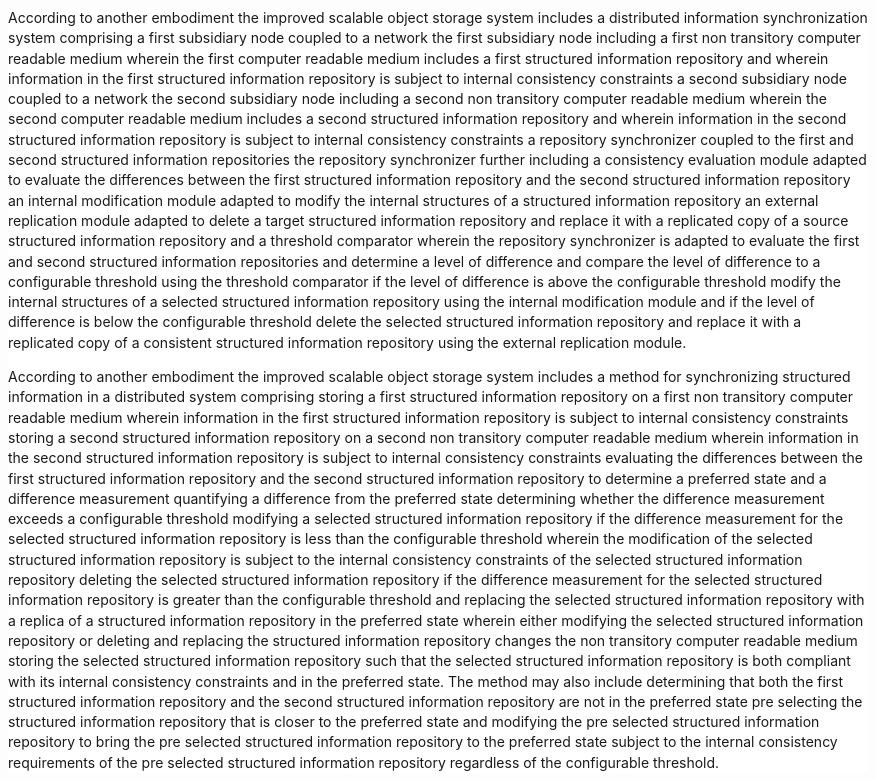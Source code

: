 According to another embodiment the improved scalable object storage system includes a distributed information synchronization system comprising a first subsidiary node coupled to a network the first subsidiary node including a first non transitory computer readable medium wherein the first computer readable medium includes a first structured information repository and wherein information in the first structured information repository is subject to internal consistency constraints a second subsidiary node coupled to a network the second subsidiary node including a second non transitory computer readable medium wherein the second computer readable medium includes a second structured information repository and wherein information in the second structured information repository is subject to internal consistency constraints a repository synchronizer coupled to the first and second structured information repositories the repository synchronizer further including a consistency evaluation module adapted to evaluate the differences between the first structured information repository and the second structured information repository an internal modification module adapted to modify the internal structures of a structured information repository an external replication module adapted to delete a target structured information repository and replace it with a replicated copy of a source structured information repository and a threshold comparator wherein the repository synchronizer is adapted to evaluate the first and second structured information repositories and determine a level of difference and compare the level of difference to a configurable threshold using the threshold comparator if the level of difference is above the configurable threshold modify the internal structures of a selected structured information repository using the internal modification module and if the level of difference is below the configurable threshold delete the selected structured information repository and replace it with a replicated copy of a consistent structured information repository using the external replication module.

According to another embodiment the improved scalable object storage system includes a method for synchronizing structured information in a distributed system comprising storing a first structured information repository on a first non transitory computer readable medium wherein information in the first structured information repository is subject to internal consistency constraints storing a second structured information repository on a second non transitory computer readable medium wherein information in the second structured information repository is subject to internal consistency constraints evaluating the differences between the first structured information repository and the second structured information repository to determine a preferred state and a difference measurement quantifying a difference from the preferred state determining whether the difference measurement exceeds a configurable threshold modifying a selected structured information repository if the difference measurement for the selected structured information repository is less than the configurable threshold wherein the modification of the selected structured information repository is subject to the internal consistency constraints of the selected structured information repository deleting the selected structured information repository if the difference measurement for the selected structured information repository is greater than the configurable threshold and replacing the selected structured information repository with a replica of a structured information repository in the preferred state wherein either modifying the selected structured information repository or deleting and replacing the structured information repository changes the non transitory computer readable medium storing the selected structured information repository such that the selected structured information repository is both compliant with its internal consistency constraints and in the preferred state. The method may also include determining that both the first structured information repository and the second structured information repository are not in the preferred state pre selecting the structured information repository that is closer to the preferred state and modifying the pre selected structured information repository to bring the pre selected structured information repository to the preferred state subject to the internal consistency requirements of the pre selected structured information repository regardless of the configurable threshold.

